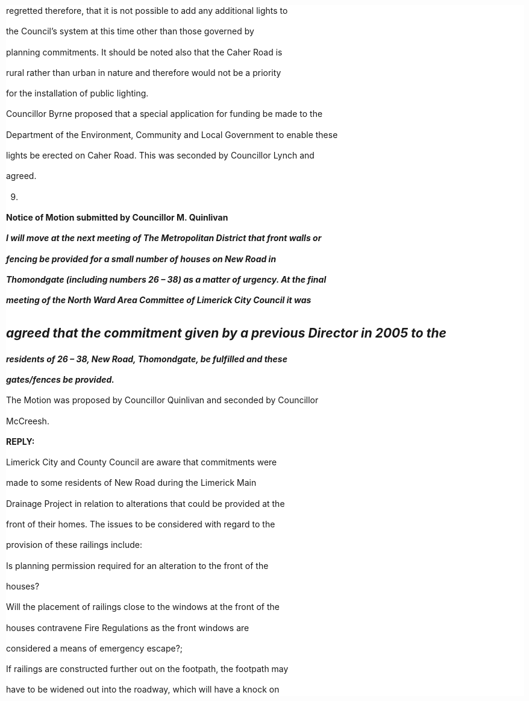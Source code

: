 regretted therefore, that it is not possible to add any additional lights to

the Council’s system at this time other than those governed by

planning commitments. It should be noted also that the Caher Road is

rural rather than urban in nature and therefore would not be a priority

for the installation of public lighting.

Councillor Byrne proposed that a special application for funding be made to the

Department of the Environment, Community and Local Government to enable these

lights be erected on Caher Road. This was seconded by Councillor Lynch and

agreed.

9.

**Notice of Motion submitted by Councillor M. Quinlivan**

***I will move at the next meeting of The Metropolitan District that front walls or***

***fencing be provided for a small number of houses on New Road in***

***Thomondgate (including numbers 26 – 38) as a matter of urgency. At the final***

***meeting of the North Ward Area Committee of Limerick City Council it was***

***agreed that the commitment given by a previous Director in 2005 to the***
---
***residents of 26 – 38, New Road, Thomondgate, be fulfilled and these***

***gates/fences be provided.***

The Motion was proposed by Councillor Quinlivan and seconded by Councillor

McCreesh.

**REPLY:**

Limerick City and County Council are aware that commitments were

made to some residents of New Road during the Limerick Main

Drainage Project in relation to alterations that could be provided at the

front of their homes. The issues to be considered with regard to the

provision of these railings include:

Is planning permission required for an alteration to the front of the

houses?

Will the placement of railings close to the windows at the front of the

houses contravene Fire Regulations as the front windows are

considered a means of emergency escape?;

If railings are constructed further out on the footpath, the footpath may

have to be widened out into the roadway, which will have a knock on
